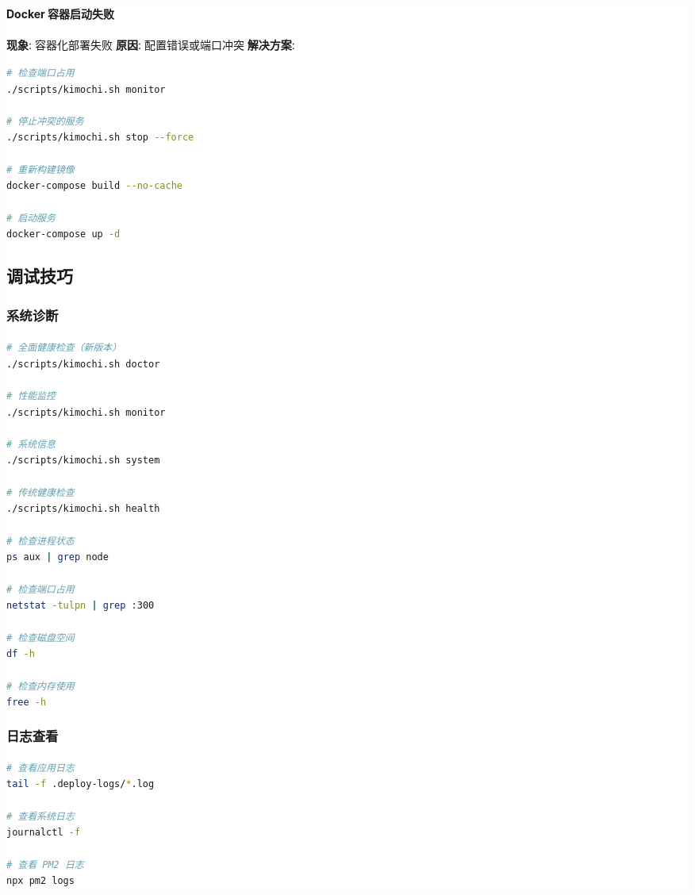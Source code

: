 #### Docker 容器启动失败
**现象**: 容器化部署失败
**原因**: 配置错误或端口冲突
**解决方案**:
```bash
# 检查端口占用
./scripts/kimochi.sh monitor

# 停止冲突的服务
./scripts/kimochi.sh stop --force

# 重新构建镜像
docker-compose build --no-cache

# 启动服务
docker-compose up -d
```

## 调试技巧

### 系统诊断
```bash
# 全面健康检查（新版本）
./scripts/kimochi.sh doctor

# 性能监控
./scripts/kimochi.sh monitor

# 系统信息
./scripts/kimochi.sh system

# 传统健康检查
./scripts/kimochi.sh health

# 检查进程状态
ps aux | grep node

# 检查端口占用
netstat -tulpn | grep :300

# 检查磁盘空间
df -h

# 检查内存使用
free -h
```

### 日志查看
```bash
# 查看应用日志
tail -f .deploy-logs/*.log

# 查看系统日志
journalctl -f

# 查看 PM2 日志
npx pm2 logs
```
